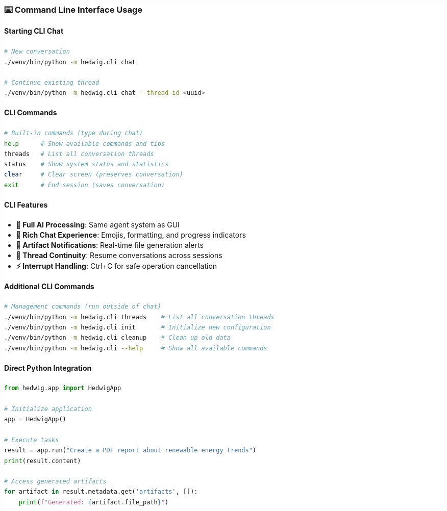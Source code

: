 ### **⌨️ Command Line Interface Usage**

#### **Starting CLI Chat**
```bash
# New conversation
./venv/bin/python -m hedwig.cli chat

# Continue existing thread
./venv/bin/python -m hedwig.cli chat --thread-id <uuid>
```

#### **CLI Commands**
```bash
# Built-in commands (type during chat)
help      # Show available commands and tips
threads   # List all conversation threads  
status    # Show system status and statistics
clear     # Clear screen (preserves conversation)
exit      # End session (saves conversation)
```

#### **CLI Features**
- **🤖 Full AI Processing**: Same agent system as GUI
- **💬 Rich Chat Experience**: Emojis, formatting, and progress indicators  
- **📁 Artifact Notifications**: Real-time file generation alerts
- **🔄 Thread Continuity**: Resume conversations across sessions
- **⚡ Interrupt Handling**: Ctrl+C for safe operation cancellation

#### **Additional CLI Commands**
```bash
# Management commands (run outside of chat)
./venv/bin/python -m hedwig.cli threads    # List all conversation threads
./venv/bin/python -m hedwig.cli init       # Initialize new configuration  
./venv/bin/python -m hedwig.cli cleanup    # Clean up old data
./venv/bin/python -m hedwig.cli --help     # Show all available commands
```

#### **Direct Python Integration**
```python
from hedwig.app import HedwigApp

# Initialize application
app = HedwigApp()

# Execute tasks
result = app.run("Create a PDF report about renewable energy trends")
print(result.content)

# Access generated artifacts
for artifact in result.metadata.get('artifacts', []):
    print(f"Generated: {artifact.file_path}")
```
